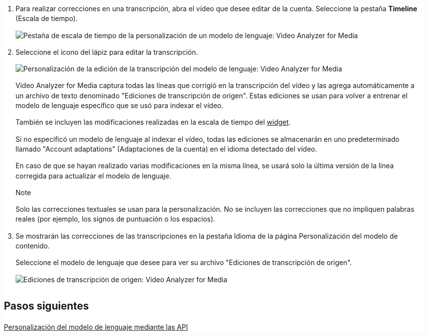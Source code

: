 1. Para realizar correcciones en una transcripción, abra el vídeo que desee editar de la cuenta. Seleccione la pestaña **Timeline** (Escala de tiempo).

    ![Pestaña de escala de tiempo de la personalización de un modelo de lenguaje: Video Analyzer for Media](./media/customize-language-model/timeline.png)

1. Seleccione el icono del lápiz para editar la transcripción.

    ![Personalización de la edición de la transcripción del modelo de lenguaje: Video Analyzer for Media](./media/customize-language-model/edits.png)

    Video Analyzer for Media captura todas las líneas que corrigió en la transcripción del vídeo y las agrega automáticamente a un archivo de texto denominado "Ediciones de transcripción de origen". Estas ediciones se usan para volver a entrenar el modelo de lenguaje específico que se usó para indexar el vídeo. 
    
    También se incluyen las modificaciones realizadas en la escala de tiempo del [widget](video-indexer-embed-widgets.md).
    
    Si no especificó un modelo de lenguaje al indexar el vídeo, todas las ediciones se almacenarán en uno predeterminado llamado "Account adaptations" (Adaptaciones de la cuenta) en el idioma detectado del vídeo.
    
    En caso de que se hayan realizado varias modificaciones en la misma línea, se usará solo la última versión de la línea corregida para actualizar el modelo de lenguaje.  
    
    > [!NOTE]
    > Solo las correcciones textuales se usan para la personalización. No se incluyen las correcciones que no impliquen palabras reales (por ejemplo, los signos de puntuación o los espacios).
    
1. Se mostrarán las correcciones de las transcripciones en la pestaña Idioma de la página Personalización del modelo de contenido.

   Seleccione el modelo de lenguaje que desee para ver su archivo "Ediciones de transcripción de origen".

    ![Ediciones de transcripción de origen: Video Analyzer for Media](./media/customize-language-model/from-transcript-edits.png)

## <a name="next-steps"></a>Pasos siguientes

[Personalización del modelo de lenguaje mediante las API](customize-language-model-with-api.md)
